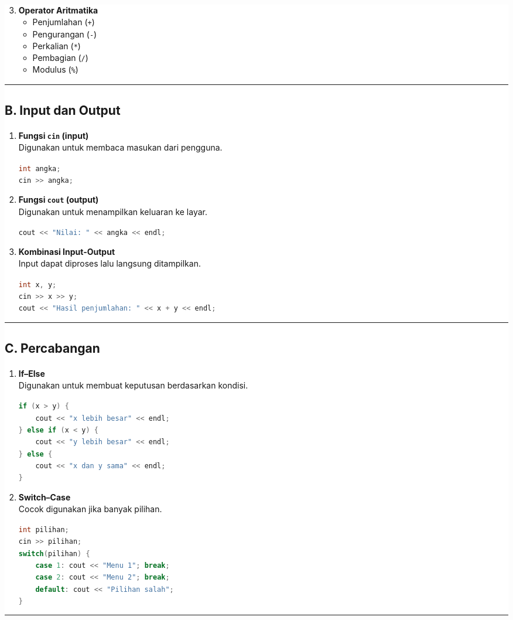 3. **Operator Aritmatika**  
   - Penjumlahan (`+`)  
   - Pengurangan (`-`)  
   - Perkalian (`*`)  
   - Pembagian (`/`)  
   - Modulus (`%`)  

---

## B. Input dan Output  

1. **Fungsi `cin` (input)**  
   Digunakan untuk membaca masukan dari pengguna.  
   ```cpp
   int angka;
   cin >> angka;
   ```

2. **Fungsi `cout` (output)**  
   Digunakan untuk menampilkan keluaran ke layar.  
   ```cpp
   cout << "Nilai: " << angka << endl;
   ```

3. **Kombinasi Input-Output**  
   Input dapat diproses lalu langsung ditampilkan.  
   ```cpp
   int x, y;
   cin >> x >> y;
   cout << "Hasil penjumlahan: " << x + y << endl;
   ```

---

## C. Percabangan  

1. **If–Else**  
   Digunakan untuk membuat keputusan berdasarkan kondisi.  
   ```cpp
   if (x > y) {
       cout << "x lebih besar" << endl;
   } else if (x < y) {
       cout << "y lebih besar" << endl;
   } else {
       cout << "x dan y sama" << endl;
   }
   ```

2. **Switch–Case**  
   Cocok digunakan jika banyak pilihan.  
   ```cpp
   int pilihan;
   cin >> pilihan;
   switch(pilihan) {
       case 1: cout << "Menu 1"; break;
       case 2: cout << "Menu 2"; break;
       default: cout << "Pilihan salah";
   }
   ```

---